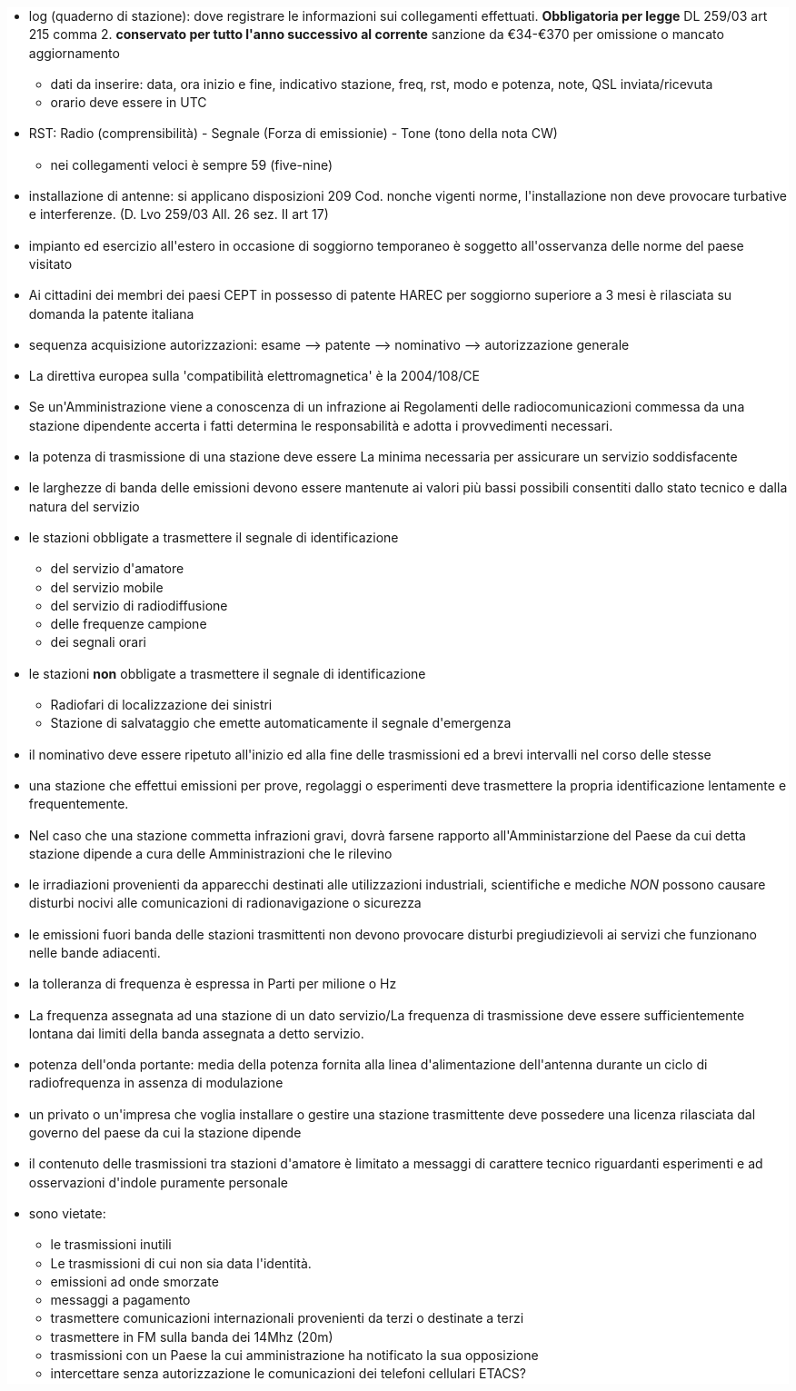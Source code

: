 * log (quaderno di stazione): dove registrare le informazioni sui collegamenti effettuati. **Obbligatoria per legge**  DL 259/03 art 215 comma 2. **conservato per tutto l'anno successivo al corrente** sanzione da €34-€370 per omissione o mancato aggiornamento
    * dati da inserire: data, ora inizio e fine, indicativo stazione, freq, rst, modo e potenza, note, QSL inviata/ricevuta
    * orario deve essere in UTC
* RST: Radio (comprensibilità) - Segnale (Forza di emissionie) - Tone (tono della nota CW)
    * nei collegamenti veloci è sempre 59 (five-nine)

* installazione di antenne: si applicano disposizioni 209 Cod. nonche vigenti norme, l'installazione non deve provocare turbative e interferenze. (D. Lvo 259/03 All. 26 sez. II art 17)
* impianto ed esercizio all'estero in occasione di soggiorno temporaneo è soggetto all'osservanza delle norme del paese visitato
* Ai cittadini dei membri dei paesi CEPT in possesso di patente HAREC per soggiorno superiore a 3 mesi è rilasciata su domanda la patente italiana

* sequenza acquisizione autorizzazioni: esame --> patente --> nominativo --> autorizzazione generale

* La direttiva europea sulla 'compatibilità elettromagnetica' è la 2004/108/CE
* Se un'Amministrazione viene a conoscenza di un infrazione ai Regolamenti delle radiocomunicazioni commessa da una stazione dipendente accerta i fatti determina le responsabilità e adotta i provvedimenti necessari.
* la potenza di trasmissione di una stazione deve essere La minima necessaria per assicurare un servizio soddisfacente
* le larghezze di banda delle emissioni devono essere mantenute ai valori più bassi possibili consentiti dallo stato tecnico e dalla natura del servizio
* le stazioni obbligate a trasmettere il segnale di identificazione
    * del servizio d'amatore
    * del servizio mobile
    * del servizio di radiodiffusione 
    * delle frequenze campione
    * dei segnali orari
* le stazioni **non** obbligate a trasmettere il segnale di identificazione    
    * Radiofari di localizzazione dei sinistri
    * Stazione di salvataggio che emette automaticamente il segnale d'emergenza
* il nominativo deve essere ripetuto all'inizio ed alla fine delle trasmissioni ed a brevi intervalli nel corso delle stesse
* una stazione che effettui emissioni per prove, regolaggi o esperimenti deve trasmettere la propria identificazione lentamente e frequentemente.
* Nel caso che una stazione commetta infrazioni gravi, dovrà farsene rapporto all'Amministarzione del Paese da cui detta stazione dipende a cura delle Amministrazioni che le rilevino
* le irradiazioni provenienti da apparecchi destinati alle utilizzazioni industriali, scientifiche e mediche *NON* possono causare disturbi nocivi alle comunicazioni di radionavigazione o sicurezza

* le emissioni fuori banda delle stazioni trasmittenti non devono provocare disturbi pregiudizievoli ai servizi che funzionano nelle bande adiacenti.
* la tolleranza di frequenza è espressa in Parti per milione o Hz
* La frequenza assegnata ad una stazione di un dato servizio/La frequenza di trasmissione deve essere sufficientemente lontana dai limiti della banda assegnata a detto servizio.
* potenza dell'onda portante: media della potenza fornita alla linea d'alimentazione dell'antenna durante un ciclo di radiofrequenza in assenza di modulazione
* un privato o un'impresa che voglia installare o gestire una stazione trasmittente deve possedere una licenza rilasciata dal governo del paese da cui la stazione dipende
* il contenuto delle trasmissioni tra stazioni d'amatore è limitato a messaggi di carattere tecnico riguardanti esperimenti e ad osservazioni d'indole puramente personale
* sono vietate: 
    * le trasmissioni inutili
    * Le trasmissioni di cui non sia data l'identità.
    * emissioni ad onde smorzate
    * messaggi a pagamento
    * trasmettere comunicazioni internazionali provenienti da terzi o destinate a terzi
    * trasmettere in FM sulla banda dei 14Mhz (20m)
    * trasmissioni con un Paese la cui amministrazione ha notificato la sua opposizione
    * intercettare senza autorizzazione le comunicazioni dei telefoni cellulari ETACS?